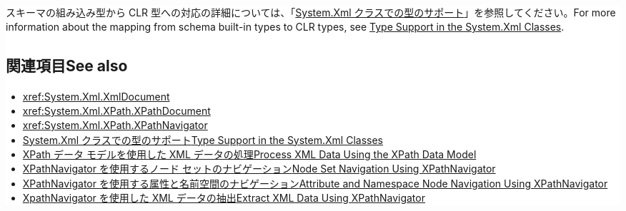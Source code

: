  <span data-ttu-id="dfa01-173">スキーマの組み込み型から CLR 型への対応の詳細については、「[System.Xml クラスでの型のサポート](../../../../docs/standard/data/xml/type-support-in-the-system-xml-classes.md)」を参照してください。</span><span class="sxs-lookup"><span data-stu-id="dfa01-173">For more information about the mapping from schema built-in types to CLR types, see [Type Support in the System.Xml Classes](../../../../docs/standard/data/xml/type-support-in-the-system-xml-classes.md).</span></span>  
  
## <a name="see-also"></a><span data-ttu-id="dfa01-174">関連項目</span><span class="sxs-lookup"><span data-stu-id="dfa01-174">See also</span></span>

- <xref:System.Xml.XmlDocument>
- <xref:System.Xml.XPath.XPathDocument>
- <xref:System.Xml.XPath.XPathNavigator>
- [<span data-ttu-id="dfa01-175">System.Xml クラスでの型のサポート</span><span class="sxs-lookup"><span data-stu-id="dfa01-175">Type Support in the System.Xml Classes</span></span>](../../../../docs/standard/data/xml/type-support-in-the-system-xml-classes.md)
- [<span data-ttu-id="dfa01-176">XPath データ モデルを使用した XML データの処理</span><span class="sxs-lookup"><span data-stu-id="dfa01-176">Process XML Data Using the XPath Data Model</span></span>](../../../../docs/standard/data/xml/process-xml-data-using-the-xpath-data-model.md)
- [<span data-ttu-id="dfa01-177">XPathNavigator を使用するノード セットのナビゲーション</span><span class="sxs-lookup"><span data-stu-id="dfa01-177">Node Set Navigation Using XPathNavigator</span></span>](../../../../docs/standard/data/xml/node-set-navigation-using-xpathnavigator.md)
- [<span data-ttu-id="dfa01-178">XPathNavigator を使用する属性と名前空間のナビゲーション</span><span class="sxs-lookup"><span data-stu-id="dfa01-178">Attribute and Namespace Node Navigation Using XPathNavigator</span></span>](../../../../docs/standard/data/xml/attribute-and-namespace-node-navigation-using-xpathnavigator.md)
- [<span data-ttu-id="dfa01-179">XpathNavigator を使用した XML データの抽出</span><span class="sxs-lookup"><span data-stu-id="dfa01-179">Extract XML Data Using XPathNavigator</span></span>](../../../../docs/standard/data/xml/extract-xml-data-using-xpathnavigator.md)

